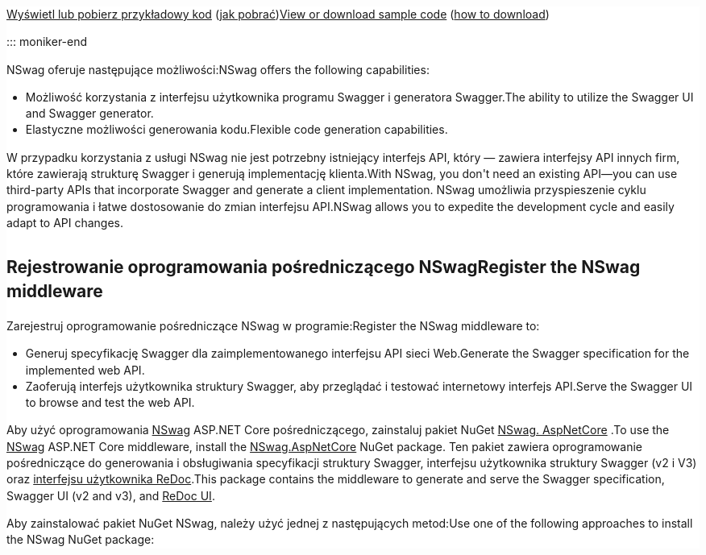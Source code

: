 <span data-ttu-id="d11b9-106">[Wyświetl lub pobierz przykładowy kod](https://github.com/dotnet/AspNetCore.Docs/tree/master/aspnetcore/tutorials/web-api-help-pages-using-swagger/samples/2.0/TodoApi.NSwag) ([jak pobrać](xref:index#how-to-download-a-sample))</span><span class="sxs-lookup"><span data-stu-id="d11b9-106">[View or download sample code](https://github.com/dotnet/AspNetCore.Docs/tree/master/aspnetcore/tutorials/web-api-help-pages-using-swagger/samples/2.0/TodoApi.NSwag) ([how to download](xref:index#how-to-download-a-sample))</span></span>

::: moniker-end

<span data-ttu-id="d11b9-107">NSwag oferuje następujące możliwości:</span><span class="sxs-lookup"><span data-stu-id="d11b9-107">NSwag offers the following capabilities:</span></span>

* <span data-ttu-id="d11b9-108">Możliwość korzystania z interfejsu użytkownika programu Swagger i generatora Swagger.</span><span class="sxs-lookup"><span data-stu-id="d11b9-108">The ability to utilize the Swagger UI and Swagger generator.</span></span>
* <span data-ttu-id="d11b9-109">Elastyczne możliwości generowania kodu.</span><span class="sxs-lookup"><span data-stu-id="d11b9-109">Flexible code generation capabilities.</span></span>

<span data-ttu-id="d11b9-110">W przypadku korzystania z usługi NSwag nie jest potrzebny istniejący interfejs API, który &mdash; zawiera interfejsy API innych firm, które zawierają strukturę Swagger i generują implementację klienta.</span><span class="sxs-lookup"><span data-stu-id="d11b9-110">With NSwag, you don't need an existing API&mdash;you can use third-party APIs that incorporate Swagger and generate a client implementation.</span></span> <span data-ttu-id="d11b9-111">NSwag umożliwia przyspieszenie cyklu programowania i łatwe dostosowanie do zmian interfejsu API.</span><span class="sxs-lookup"><span data-stu-id="d11b9-111">NSwag allows you to expedite the development cycle and easily adapt to API changes.</span></span>

## <a name="register-the-nswag-middleware"></a><span data-ttu-id="d11b9-112">Rejestrowanie oprogramowania pośredniczącego NSwag</span><span class="sxs-lookup"><span data-stu-id="d11b9-112">Register the NSwag middleware</span></span>

<span data-ttu-id="d11b9-113">Zarejestruj oprogramowanie pośredniczące NSwag w programie:</span><span class="sxs-lookup"><span data-stu-id="d11b9-113">Register the NSwag middleware to:</span></span>

* <span data-ttu-id="d11b9-114">Generuj specyfikację Swagger dla zaimplementowanego interfejsu API sieci Web.</span><span class="sxs-lookup"><span data-stu-id="d11b9-114">Generate the Swagger specification for the implemented web API.</span></span>
* <span data-ttu-id="d11b9-115">Zaoferują interfejs użytkownika struktury Swagger, aby przeglądać i testować internetowy interfejs API.</span><span class="sxs-lookup"><span data-stu-id="d11b9-115">Serve the Swagger UI to browse and test the web API.</span></span>

<span data-ttu-id="d11b9-116">Aby użyć oprogramowania [NSwag](https://github.com/RicoSuter/NSwag) ASP.NET Core pośredniczącego, zainstaluj pakiet NuGet [NSwag. AspNetCore](https://www.nuget.org/packages/NSwag.AspNetCore/) .</span><span class="sxs-lookup"><span data-stu-id="d11b9-116">To use the [NSwag](https://github.com/RicoSuter/NSwag) ASP.NET Core middleware, install the [NSwag.AspNetCore](https://www.nuget.org/packages/NSwag.AspNetCore/) NuGet package.</span></span> <span data-ttu-id="d11b9-117">Ten pakiet zawiera oprogramowanie pośredniczące do generowania i obsługiwania specyfikacji struktury Swagger, interfejsu użytkownika struktury Swagger (v2 i V3) oraz [interfejsu użytkownika ReDoc](https://github.com/Rebilly/ReDoc).</span><span class="sxs-lookup"><span data-stu-id="d11b9-117">This package contains the middleware to generate and serve the Swagger specification, Swagger UI (v2 and v3), and [ReDoc UI](https://github.com/Rebilly/ReDoc).</span></span>

<span data-ttu-id="d11b9-118">Aby zainstalować pakiet NuGet NSwag, należy użyć jednej z następujących metod:</span><span class="sxs-lookup"><span data-stu-id="d11b9-118">Use one of the following approaches to install the NSwag NuGet package:</span></span>
